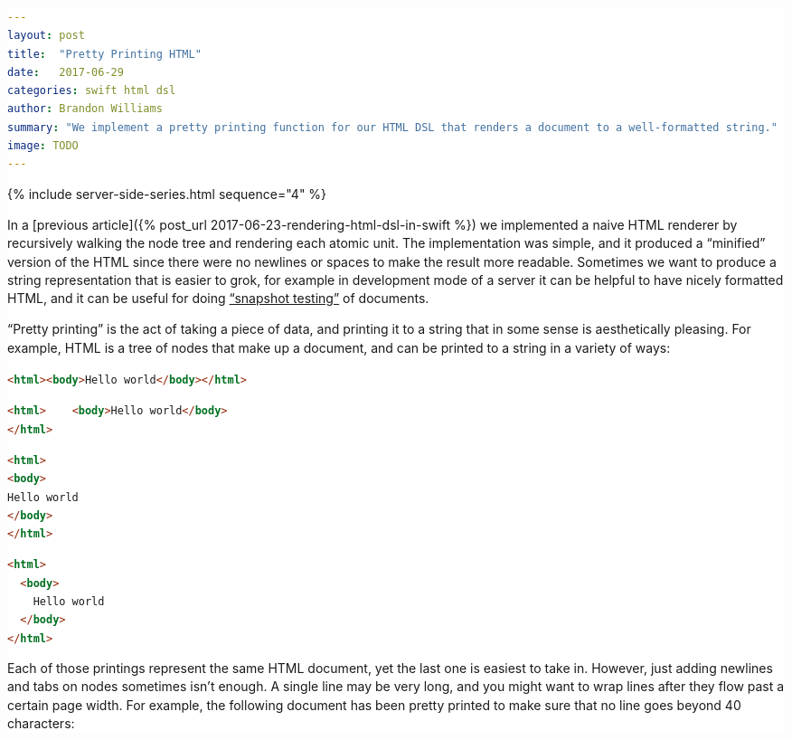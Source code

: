 ```yaml
---
layout: post
title:  "Pretty Printing HTML"
date:   2017-06-29
categories: swift html dsl
author: Brandon Williams
summary: "We implement a pretty printing function for our HTML DSL that renders a document to a well-formatted string."
image: TODO
---
```


{% include server-side-series.html sequence="4" %}

In a [previous article]({% post_url 2017-06-23-rendering-html-dsl-in-swift %}) we implemented a naive HTML renderer by recursively walking the node tree and rendering each atomic unit. The implementation was simple, and it produced a “minified” version of the HTML since there were no newlines or spaces to make the result more readable. Sometimes we want to produce a string representation that is easier to grok, for example in development mode of a server it can be helpful to have nicely formatted HTML, and it can be useful for doing [“snapshot testing”](https://facebook.github.io/jest/docs/snapshot-testing.html
) of documents.

“Pretty printing” is the act of taking a piece of data, and printing it to a string that in some sense is aesthetically pleasing. For example, HTML is a tree of nodes that make up a document, and can be printed to a string in a variety of ways:

```html
<html><body>Hello world</body></html>
```
```html
<html>    <body>Hello world</body>
</html>
```
```html
<html>
<body>
Hello world
</body>
</html>
```
```html
<html>
  <body>
    Hello world
  </body>
</html>
```

Each of those printings represent the same HTML document, yet the last one is easiest to take in. However, just adding newlines and tabs on nodes sometimes isn’t enough. A single line may be very long, and you might want to wrap lines after they flow past a certain page width. For example, the following document has been pretty printed to make sure that no line goes beyond 40 characters:
